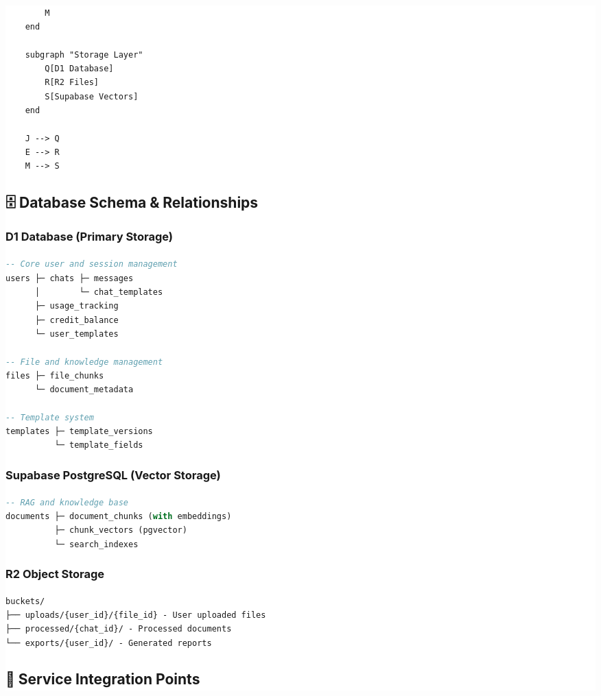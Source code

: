```mermaid
        M
    end
    
    subgraph "Storage Layer"
        Q[D1 Database]
        R[R2 Files]
        S[Supabase Vectors]
    end
    
    J --> Q
    E --> R
    M --> S
```

## 🗄️ Database Schema & Relationships

### D1 Database (Primary Storage)
```sql
-- Core user and session management
users ├─ chats ├─ messages
      │        └─ chat_templates
      ├─ usage_tracking
      ├─ credit_balance
      └─ user_templates

-- File and knowledge management  
files ├─ file_chunks
      └─ document_metadata

-- Template system
templates ├─ template_versions
          └─ template_fields
```

### Supabase PostgreSQL (Vector Storage)
```sql
-- RAG and knowledge base
documents ├─ document_chunks (with embeddings)
          ├─ chunk_vectors (pgvector)
          └─ search_indexes
```

### R2 Object Storage
```
buckets/
├── uploads/{user_id}/{file_id} - User uploaded files
├── processed/{chat_id}/ - Processed documents
└── exports/{user_id}/ - Generated reports
```

## 🔧 Service Integration Points

